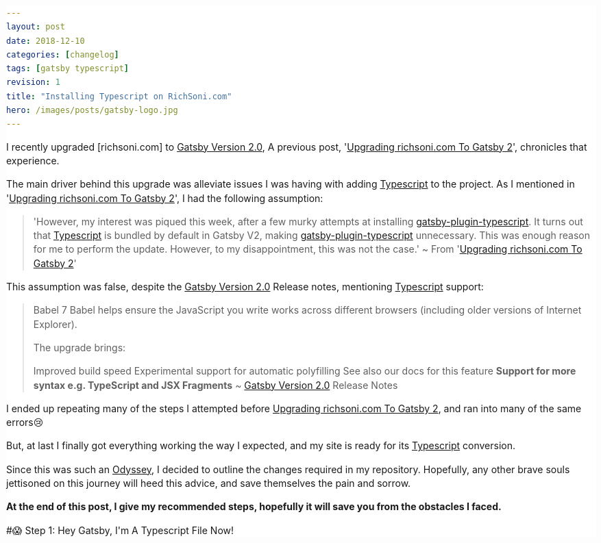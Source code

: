 ```yaml
---
layout: post
date: 2018-12-10
categories: [changelog]
tags: [gatsby typescript]
revision: 1
title: "Installing Typescript on RichSoni.com"
hero: /images/posts/gatsby-logo.jpg
---
```


I recently upgraded [richsoni.com] to [Gatsby Version 2.0], A previous post, '[Upgrading richsoni.com To Gatsby 2]', chronicles that experience.

The main driver behind this upgrade was alleviate issues I was having with adding [Typescript] to the project.
As I mentioned in '[Upgrading richsoni.com To Gatsby 2]', I had the following assumption:
> 'However, my interest was piqued this week, after a few murky attempts at installing [gatsby-plugin-typescript](https://www.npmjs.com/package/gatsby-plugin-typescript/).
> It turns out that [Typescript] is bundled by default in Gatsby V2, making [gatsby-plugin-typescript](https://www.npmjs.com/package/gatsby-plugin-typescript/) unnecessary.
> This was enough reason for me to perform the update.
> However, to my disappointment, this was not the case.' ~ From '[Upgrading richsoni.com To Gatsby 2]'

This assumption was false, despite the [Gatsby Version 2.0] Release notes, mentioning [Typescript] support:
> Babel 7
> Babel helps ensure the JavaScript you write works across different browsers (including older versions of Internet Explorer).
> 
> The upgrade brings:
> 
> Improved build speed
> Experimental support for automatic polyfilling See also our docs for this feature
> **Support for more syntax e.g. TypeScript and JSX Fragments**
> ~ [Gatsby Version 2.0] Release Notes


I ended up repeating many of the steps I attempted before [Upgrading richsoni.com To Gatsby 2], and ran into many of the same errors😢

But, at last I finally got everything working the way I expected, and my site is ready for its [Typescript] conversion.

Since this was such an [Odyssey], I decided to outline the changes required in my repository.
Hopefully, any other brave souls jettisoned on this journey will heed this advice, and save themselves the pain and sorrow.

**At the end of this post, I give my recommended steps, hopefully it will save you from the obstacles I faced.**

#😱 Step 1: Hey Gatsby, I'm A Typescript File Now!


[Gatsby Version 2.0]: https://www.gatsbyjs.org/blog/2018-09-17-gatsby-v2/
[Upgrading richsoni.com To Gatsby 2]: https://www.richsoni.com/posts/2018-11-29-gatsby-2-upgrade/
[Typescript]: https://www.typescriptlang.org/
[Odyssey]: https://en.wikipedia.org/wiki/Odyssey
[gatsby-plugin-typescript]: https://github.com/gatsbyjs/gatsby/tree/master/packages/gatsby-plugin-typescript
[gatsby-plugin-typescript-checker]: https://www.gatsbyjs.org/packages/gatsby-plugin-typescript-checker/?=check
[gatsby-starter-typescript-plus]: https://github.com/resir014/gatsby-starter-typescript-plus